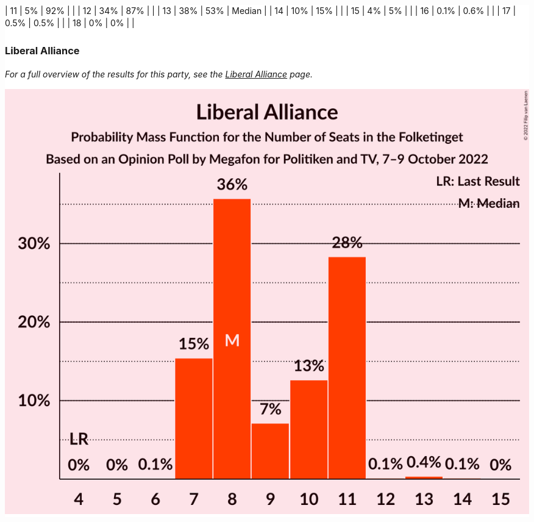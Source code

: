 | 11 | 5% | 92% |  |
| 12 | 34% | 87% |  |
| 13 | 38% | 53% | Median |
| 14 | 10% | 15% |  |
| 15 | 4% | 5% |  |
| 16 | 0.1% | 0.6% |  |
| 17 | 0.5% | 0.5% |  |
| 18 | 0% | 0% |  |

### Liberal Alliance

*For a full overview of the results for this party, see the [Liberal Alliance](party-liberalalliance.html) page.*

![Graph with seats probability mass function not yet produced](2022-10-09-Megafon-seats-pmf-liberalalliance.png "Seats Probability Mass Function")
